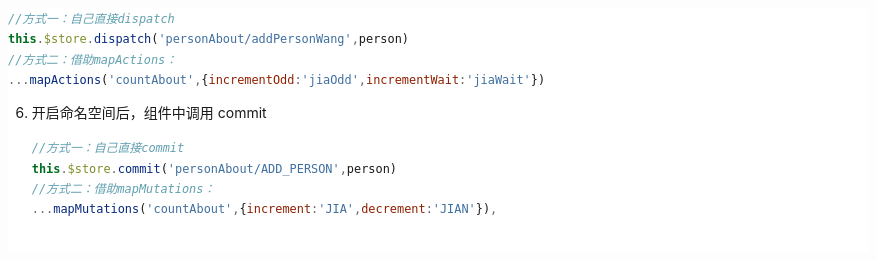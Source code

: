    ```js
   //方式一：自己直接dispatch
   this.$store.dispatch('personAbout/addPersonWang',person)
   //方式二：借助mapActions：
   ...mapActions('countAbout',{incrementOdd:'jiaOdd',incrementWait:'jiaWait'})
   ```

6. 开启命名空间后，组件中调用 commit

   ```js
   //方式一：自己直接commit
   this.$store.commit('personAbout/ADD_PERSON',person)
   //方式二：借助mapMutations：
   ...mapMutations('countAbout',{increment:'JIA',decrement:'JIAN'}),
   ```

​
